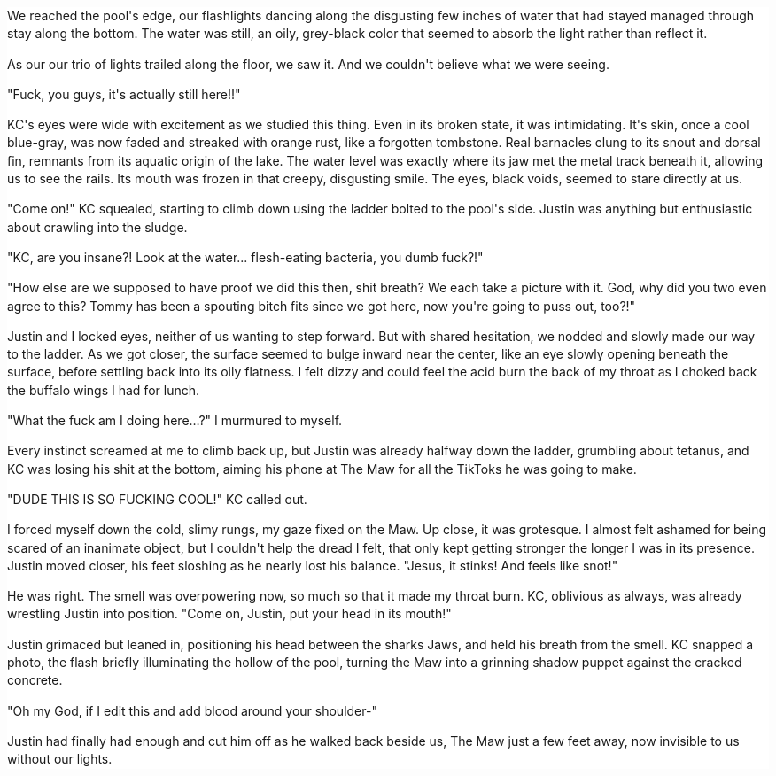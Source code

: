 We reached the pool's edge, our flashlights dancing along the disgusting few inches of water that had stayed managed through stay along the bottom. The water was still, an oily, grey-black color that seemed to absorb the light rather than reflect it.

As our our trio of lights trailed along the floor, we saw it. And we couldn't believe what we were seeing.

"Fuck, you guys, it's actually still here!!"

KC's eyes were wide with excitement as we studied this thing. Even in its broken state, it was intimidating. It's skin, once a cool blue-gray, was now faded and streaked with orange rust, like a forgotten tombstone. Real barnacles clung to its snout and dorsal fin, remnants from its aquatic origin of the lake. The water level was exactly where its jaw met the metal track beneath it, allowing us to see the rails. Its mouth was frozen in that creepy, disgusting smile. The eyes, black voids, seemed to stare directly at us.

"Come on!" KC squealed, starting to climb down using the ladder bolted to the pool's side. Justin was anything but enthusiastic about crawling into the sludge.

"KC, are you insane?! Look at the water... flesh-eating bacteria, you dumb fuck?!"

"How else are we supposed to have proof we did this then, shit breath? We each take a picture with it. God, why did you two even agree to this? Tommy has been a spouting bitch fits since we got here, now you're going to puss out, too?!"

Justin and I locked eyes, neither of us wanting to step forward. But with shared hesitation, we nodded and slowly made our way to the ladder. As we got closer, the surface seemed to bulge inward near the center, like an eye slowly opening beneath the surface, before settling back into its oily flatness. I felt dizzy and could feel the acid burn the back of my throat as I choked back the buffalo wings I had for lunch.

"What the fuck am I doing here…?" I murmured to myself. 

Every instinct screamed at me to climb back up, but Justin was already halfway down the ladder, grumbling about tetanus, and KC was losing his shit at the bottom, aiming his phone  at The Maw for all the TikToks he was going to make.

"DUDE THIS IS SO FUCKING COOL!" KC called out.

I forced myself down the cold, slimy rungs, my gaze fixed on the Maw. Up close, it was grotesque. I almost felt ashamed for being scared of an inanimate object, but I couldn't help the dread I felt, that only kept getting stronger the longer I was in its presence.
Justin moved closer, his feet sloshing as he nearly lost his balance. "Jesus, it stinks! And feels like snot!"

He was right. The smell was overpowering now, so much so that it made my throat burn.
KC, oblivious as always, was already wrestling Justin into position. "Come on, Justin, put your head in its mouth!"

Justin grimaced but leaned in, positioning his head between the sharks Jaws, and held his breath from the smell. KC snapped a photo, the flash briefly illuminating the hollow of the pool, turning the Maw into a grinning shadow puppet against the cracked concrete.

"Oh my God, if I edit this and add blood around your shoulder-"

Justin had finally had enough and cut him off as he walked back beside us, The Maw just a few feet away, now invisible to us without our lights.
